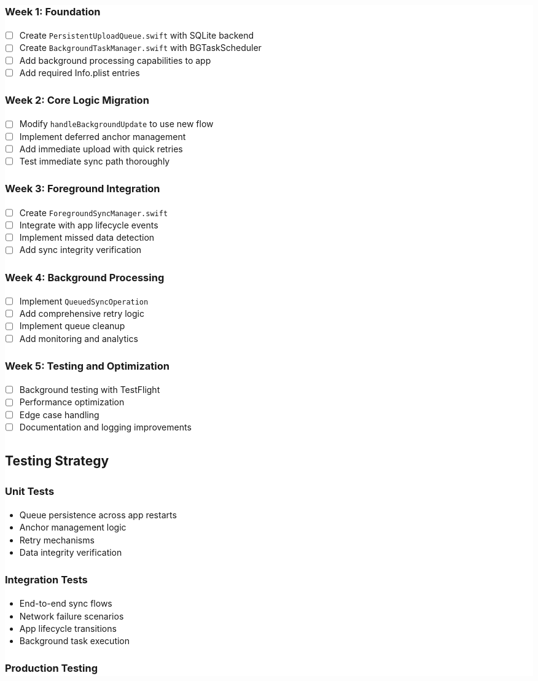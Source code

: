 ### **Week 1: Foundation**

- [ ] Create `PersistentUploadQueue.swift` with SQLite backend
- [ ] Create `BackgroundTaskManager.swift` with BGTaskScheduler
- [ ] Add background processing capabilities to app
- [ ] Add required Info.plist entries

### **Week 2: Core Logic Migration**

- [ ] Modify `handleBackgroundUpdate` to use new flow
- [ ] Implement deferred anchor management
- [ ] Add immediate upload with quick retries
- [ ] Test immediate sync path thoroughly

### **Week 3: Foreground Integration**

- [ ] Create `ForegroundSyncManager.swift`
- [ ] Integrate with app lifecycle events
- [ ] Implement missed data detection
- [ ] Add sync integrity verification

### **Week 4: Background Processing**

- [ ] Implement `QueuedSyncOperation`
- [ ] Add comprehensive retry logic
- [ ] Implement queue cleanup
- [ ] Add monitoring and analytics

### **Week 5: Testing and Optimization**

- [ ] Background testing with TestFlight
- [ ] Performance optimization
- [ ] Edge case handling
- [ ] Documentation and logging improvements

## Testing Strategy

### **Unit Tests**

- Queue persistence across app restarts
- Anchor management logic
- Retry mechanisms
- Data integrity verification

### **Integration Tests**

- End-to-end sync flows
- Network failure scenarios
- App lifecycle transitions
- Background task execution

### **Production Testing**

